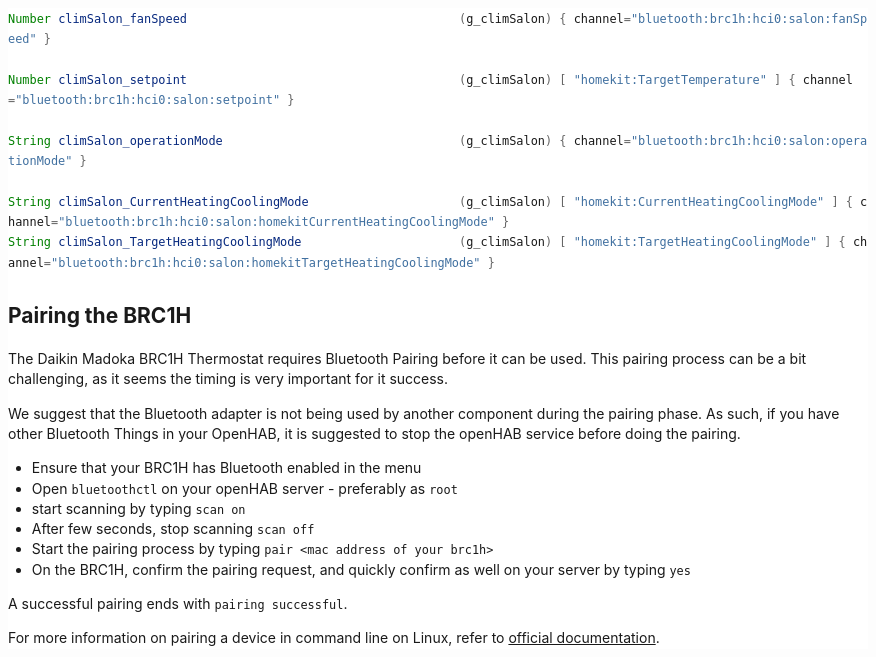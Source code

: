 ```java
Number climSalon_fanSpeed                                      (g_climSalon) { channel="bluetooth:brc1h:hci0:salon:fanSpeed" }

Number climSalon_setpoint                                      (g_climSalon) [ "homekit:TargetTemperature" ] { channel="bluetooth:brc1h:hci0:salon:setpoint" }

String climSalon_operationMode                                 (g_climSalon) { channel="bluetooth:brc1h:hci0:salon:operationMode" }

String climSalon_CurrentHeatingCoolingMode                     (g_climSalon) [ "homekit:CurrentHeatingCoolingMode" ] { channel="bluetooth:brc1h:hci0:salon:homekitCurrentHeatingCoolingMode" }
String climSalon_TargetHeatingCoolingMode                      (g_climSalon) [ "homekit:TargetHeatingCoolingMode" ] { channel="bluetooth:brc1h:hci0:salon:homekitTargetHeatingCoolingMode" }

```

## Pairing the BRC1H

The Daikin Madoka BRC1H Thermostat requires Bluetooth Pairing before it can be used.
This pairing process can be a bit challenging, as it seems the timing is very important for it success.

We suggest that the Bluetooth adapter is not being used by another component during the pairing phase.
As such, if you have other Bluetooth Things in your OpenHAB, it is suggested to stop the openHAB service before doing the pairing.

- Ensure that your BRC1H has Bluetooth enabled in the menu
- Open `bluetoothctl` on your openHAB server - preferably as `root`
- start scanning by typing `scan on`
- After few seconds, stop scanning `scan off`
- Start the pairing process by typing `pair <mac address of your brc1h>`
- On the BRC1H, confirm the pairing request, and quickly confirm as well on your server by typing `yes`

A successful pairing ends with `pairing successful`.

For more information on pairing a device in command line on Linux, refer to [official documentation](https://docs.ubuntu.com/core/en/stacks/bluetooth/bluez/docs/reference/pairing/outbound).

